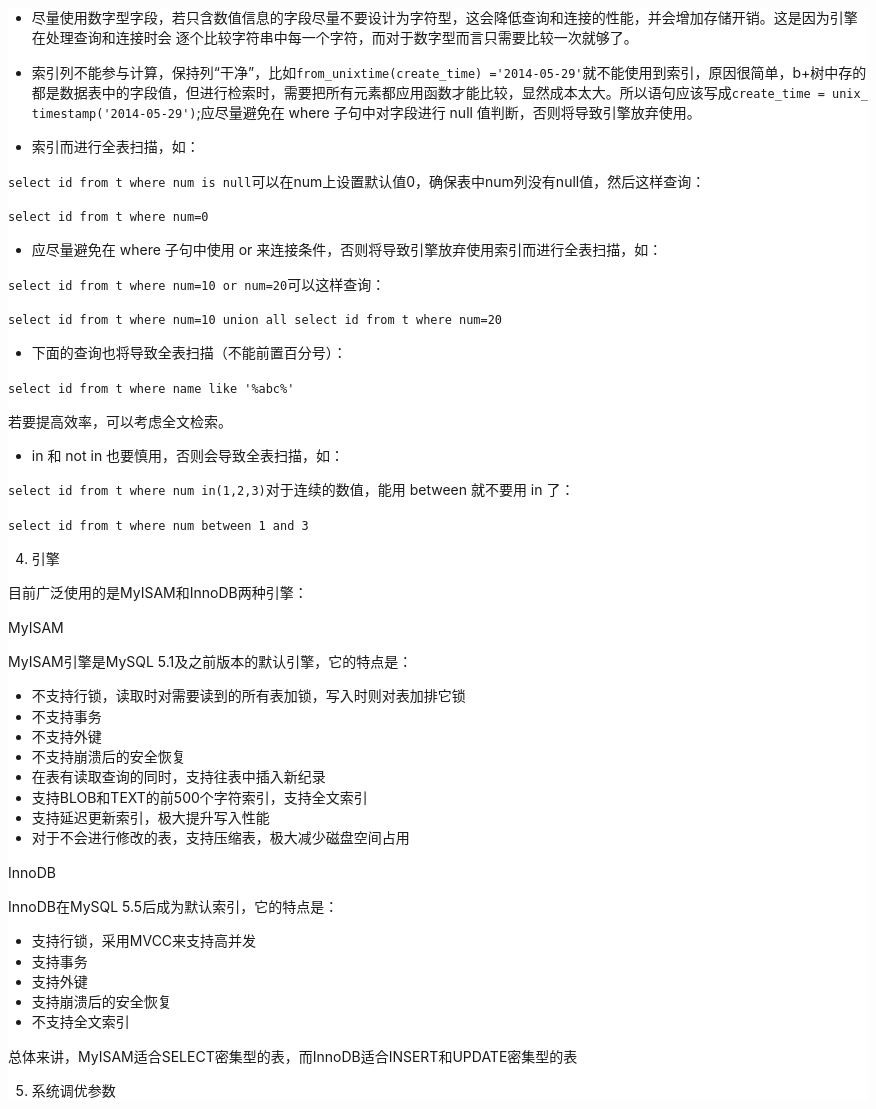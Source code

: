 * 尽量使用数字型字段，若只含数值信息的字段尽量不要设计为字符型，这会降低查询和连接的性能，并会增加存储开销。这是因为引擎在处理查询和连接时会 逐个比较字符串中每一个字符，而对于数字型而言只需要比较一次就够了。

* 索引列不能参与计算，保持列“干净”，比如`from_unixtime(create_time) ='2014-05-29'`就不能使用到索引，原因很简单，b+树中存的都是数据表中的字段值，但进行检索时，需要把所有元素都应用函数才能比较，显然成本太大。所以语句应该写成`create_time = unix_timestamp('2014-05-29')`;应尽量避免在 where 子句中对字段进行 null 值判断，否则将导致引擎放弃使用。

* 索引而进行全表扫描，如：

`select id from t where num is null`可以在num上设置默认值0，确保表中num列没有null值，然后这样查询：

`select id from t where num=0`

* 应尽量避免在 where 子句中使用 or 来连接条件，否则将导致引擎放弃使用索引而进行全表扫描，如：

`select id from t where num=10 or num=20`可以这样查询：

`select id from t where num=10 union all select id from t where num=20`

* 下面的查询也将导致全表扫描（不能前置百分号）：

`select id from t where name like '%abc%'`

若要提高效率，可以考虑全文检索。

* in 和 not in 也要慎用，否则会导致全表扫描，如：

`select id from t where num in(1,2,3)`对于连续的数值，能用 between 就不要用 in 了：

`select id from t where num between 1 and 3`

4. 引擎

目前广泛使用的是MyISAM和InnoDB两种引擎：

MyISAM

MyISAM引擎是MySQL 5.1及之前版本的默认引擎，它的特点是：

* 不支持行锁，读取时对需要读到的所有表加锁，写入时则对表加排它锁
* 不支持事务
* 不支持外键
* 不支持崩溃后的安全恢复
* 在表有读取查询的同时，支持往表中插入新纪录
* 支持BLOB和TEXT的前500个字符索引，支持全文索引
* 支持延迟更新索引，极大提升写入性能
* 对于不会进行修改的表，支持压缩表，极大减少磁盘空间占用

InnoDB

InnoDB在MySQL 5.5后成为默认索引，它的特点是：

* 支持行锁，采用MVCC来支持高并发
* 支持事务
* 支持外键
* 支持崩溃后的安全恢复
* 不支持全文索引

总体来讲，MyISAM适合SELECT密集型的表，而InnoDB适合INSERT和UPDATE密集型的表

5. 系统调优参数
